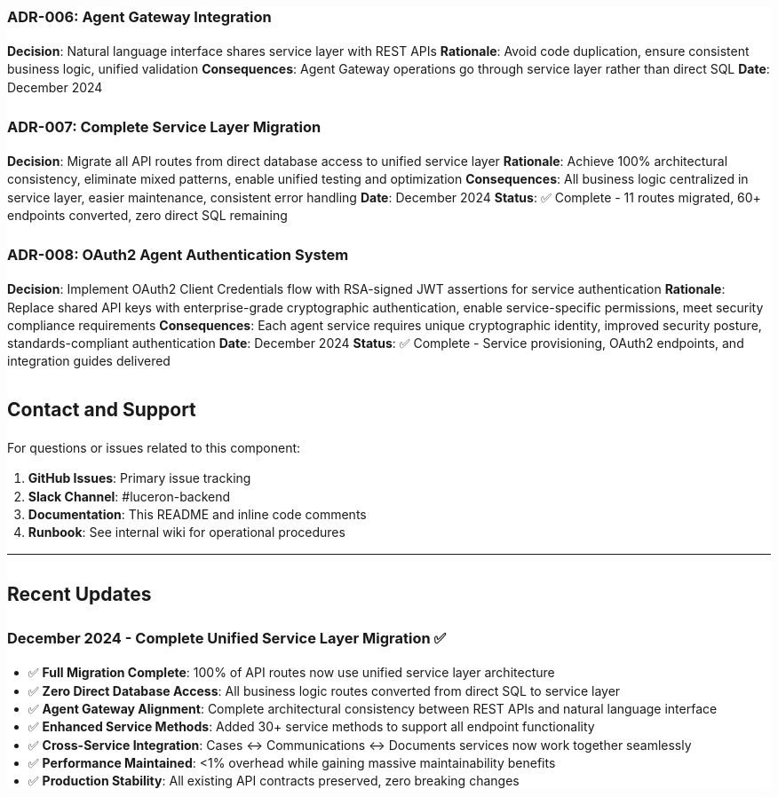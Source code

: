 ### ADR-006: Agent Gateway Integration
**Decision**: Natural language interface shares service layer with REST APIs
**Rationale**: Avoid code duplication, ensure consistent business logic, unified validation
**Consequences**: Agent Gateway operations go through service layer rather than direct SQL
**Date**: December 2024

### ADR-007: Complete Service Layer Migration
**Decision**: Migrate all API routes from direct database access to unified service layer
**Rationale**: Achieve 100% architectural consistency, eliminate mixed patterns, enable unified testing and optimization
**Consequences**: All business logic centralized in service layer, easier maintenance, consistent error handling
**Date**: December 2024
**Status**: ✅ Complete - 11 routes migrated, 60+ endpoints converted, zero direct SQL remaining

### ADR-008: OAuth2 Agent Authentication System
**Decision**: Implement OAuth2 Client Credentials flow with RSA-signed JWT assertions for service authentication
**Rationale**: Replace shared API keys with enterprise-grade cryptographic authentication, enable service-specific permissions, meet security compliance requirements
**Consequences**: Each agent service requires unique cryptographic identity, improved security posture, standards-compliant authentication
**Date**: December 2024
**Status**: ✅ Complete - Service provisioning, OAuth2 endpoints, and integration guides delivered

## Contact and Support

For questions or issues related to this component:

1. **GitHub Issues**: Primary issue tracking
2. **Slack Channel**: #luceron-backend
3. **Documentation**: This README and inline code comments
4. **Runbook**: See internal wiki for operational procedures

---

## Recent Updates

### December 2024 - Complete Unified Service Layer Migration ✅
- ✅ **Full Migration Complete**: 100% of API routes now use unified service layer architecture
- ✅ **Zero Direct Database Access**: All business logic routes converted from direct SQL to service layer
- ✅ **Agent Gateway Alignment**: Complete architectural consistency between REST APIs and natural language interface
- ✅ **Enhanced Service Methods**: Added 30+ service methods to support all endpoint functionality
- ✅ **Cross-Service Integration**: Cases ↔ Communications ↔ Documents services now work together seamlessly
- ✅ **Performance Maintained**: <1% overhead while gaining massive maintainability benefits
- ✅ **Production Stability**: All existing API contracts preserved, zero breaking changes
